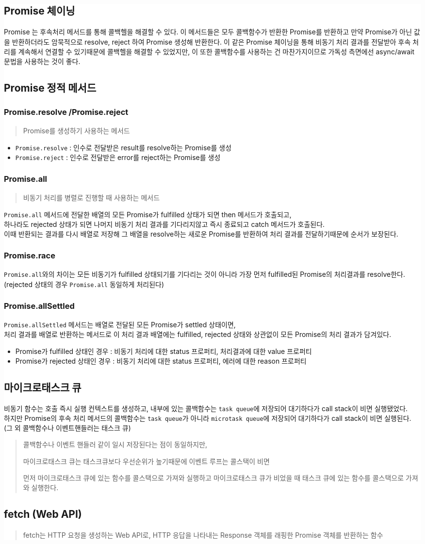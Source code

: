 ## Promise 체이닝

Promise 는 후속처리 메서드를 통해 콜백헬을 해결할 수 있다. 이 메서드들은 모두 콜백함수가 반환한 Promise를 반환하고 만약 Promise가 아닌 값을 반환하더라도 암묵적으로 resolve, reject 하여 Promise 생성해 반환한다. 이 같은 Promise 체이닝을 통해 비동기 처리 결과를 전달받아 후속 처리를 계속해서 연결할 수 있기때문에 콜백헬을 해결할 수 있었지만, 이 또한 콜백함수를 사용하는 건 마찬가지이므로 가독성 측면에선 async/await 문법을 사용하는 것이 좋다.

## Promise 정적 메서드

### Promise.resolve /Promise.reject

> Promise를 생성하기 사용하는 메서드

- `Promise.resolve` : 인수로 전달받은 result를 resolve하는 Promise를 생성
- `Promise.reject` : 인수로 전달받은 error를 reject하는 Promise를 생성

### Promise.all

> 비동기 처리를 병렬로 진행할 때 사용하는 메서드

`Promise.all` 메서드에 전달한 배열의 모든 Promise가 fulfilled 상태가 되면 then 메서드가 호출되고,  
하나라도 rejected 상태가 되면 나머지 비동기 처리 결과를 기다리지않고 즉시 종료되고 catch 메서드가 호출된다.  
이때 반환되는 결과를 다시 배열로 저장해 그 배열을 resolve하는 새로운 Promise를 반환하여 처리 결과를 전달하기때문에 순서가 보장된다.

### Promise.race

`Promise.all`와의 차이는 모든 비동기가 fulfilled 상태되기를 기다리는 것이 아니라 가장 먼저 fulfilled된 Promise의 처리결과를 resolve한다.  
(rejected 상태의 경우 `Promise.all` 동일하게 처리된다)

### Promise.allSettled

`Promise.allSettled` 메서드는 배열로 전달된 모든 Promise가 settled 상태이면,  
처리 결과를 배열로 반환하는 메서드로 이 처리 결과 배열에는 fulfilled, rejected 상태와 상관없이 모든 Promise의 처리 결과가 담겨있다.

- Promise가 fulfilled 상태인 경우 : 비동기 처리에 대한 status 프로퍼티, 처리결과에 대한 value 프로퍼티
- Promise가 rejected 상태인 경우 : 비동기 처리에 대한 status 프로퍼티, 에러에 대한 reason 프로퍼티

## 마이크로태스크 큐

비동기 함수는 호출 즉시 실행 컨텍스트를 생성하고, 내부에 있는 콜백함수는 `task queue`에 저장되어 대기하다가 call stack이 비면 실행됐었다.  
하지만 Promise의 후속 처리 메서드의 콜백함수는 `task queue`가 아니라 `microtask queue`에 저장되어 대기하다가 call stack이 비면 실행된다. (그 외 콜백함수나 이벤트핸들러는 태스크 큐)

> 콜백함수나 이벤트 핸들러 같이 일시 저장된다는 점이 동일하지만,
>
> 마이크로태스크 큐는 태스크큐보다 우선순위가 높기때문에 이벤트 루프는 콜스택이 비면
>
> 먼저 마이크로태스크 큐에 있는 함수를 콜스택으로 가져와 실행하고 마이크로태스크 큐가 비었을 때 태스크 큐에 있는 함수를 콜스택으로 가져와 실행한다.

## fetch (Web API)

> fetch는 HTTP 요청을 생성하는 Web API로, HTTP 응답을 나타내는 Response 객체를 래핑한 Promise 객체를 반환하는 함수
